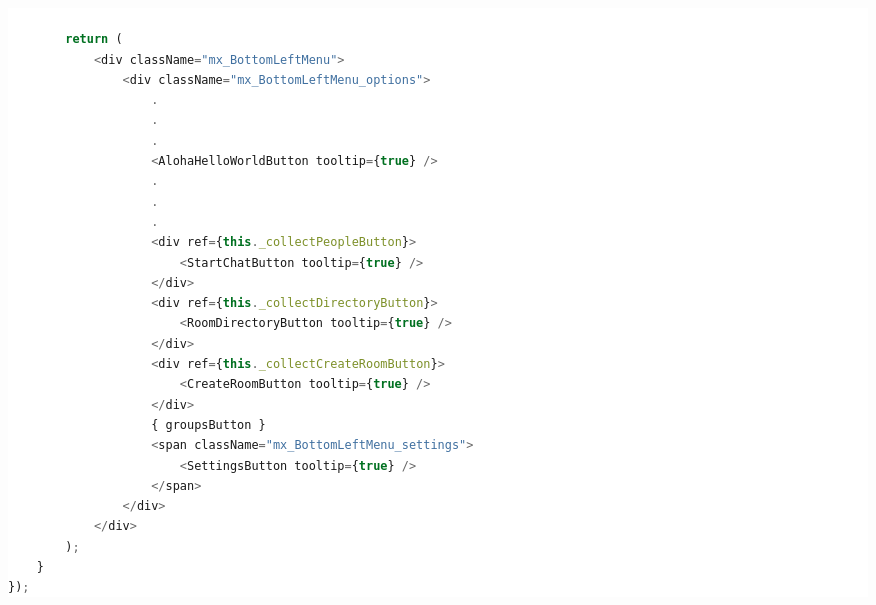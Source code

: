 ```javascript

        return (
            <div className="mx_BottomLeftMenu">
                <div className="mx_BottomLeftMenu_options">
                    .
                    .
                    .
                    <AlohaHelloWorldButton tooltip={true} />
                    .
                    .
                    .
                    <div ref={this._collectPeopleButton}>
                        <StartChatButton tooltip={true} />
                    </div>
                    <div ref={this._collectDirectoryButton}>
                        <RoomDirectoryButton tooltip={true} />
                    </div>
                    <div ref={this._collectCreateRoomButton}>
                        <CreateRoomButton tooltip={true} />
                    </div>
                    { groupsButton }
                    <span className="mx_BottomLeftMenu_settings">
                        <SettingsButton tooltip={true} />
                    </span>
                </div>
            </div>
        );
    }
});
```

